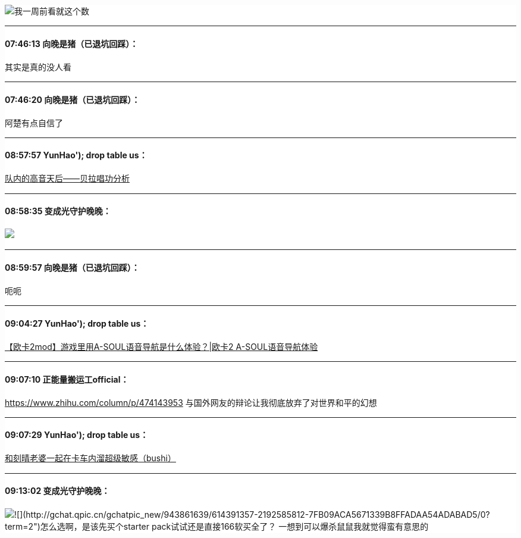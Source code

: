 ![](http://gchat.qpic.cn/gchatpic_new/943861639/614391357-2862624397-0E419F0AD884788D03A2AFEB93F8E252/0?term=2")我一周前看就这个数

*****

#### 07:46:13  向晚是猪（已退坑回踩）：

其实是真的没人看

*****

#### 07:46:20  向晚是猪（已退坑回踩）：

阿楚有点自信了

*****

#### 08:57:57  YunHao'); drop table us：

 [队内的高音天后——贝拉唱功分析](https://b23.tv/dDEaOdP)

*****

#### 08:58:35  变成光守护晚晚：

![](http://gchat.qpic.cn/gchatpic_new/943861639/614391357-3105341751-F6519DFC830C7877DDBED76B3838CFDF/0?term=2")

*****

#### 08:59:57  向晚是猪（已退坑回踩）：

呃呃

*****

#### 09:04:27  YunHao'); drop table us：

 [【欧卡2mod】游戏里用A-SOUL语音导航是什么体验？|欧卡2 A-SOUL语音导航体验](https://b23.tv/07ALtTR)

*****

#### 09:07:10  正能量搬运工official：

https://www.zhihu.com/column/p/474143953 与国外网友的辩论让我彻底放弃了对世界和平的幻想

*****

#### 09:07:29  YunHao'); drop table us：

 [和刻晴老婆一起在卡车内溜超级敏感（bushi）](https://b23.tv/EQ5SvRS)

*****

#### 09:13:02  变成光守护晚晚：

![](http://gchat.qpic.cn/gchatpic_new/943861639/614391357-2471219614-130F3BAF82C7E5AFBF80395D4C32A428/0?term=2")![](http://gchat.qpic.cn/gchatpic_new/943861639/614391357-2192585812-7FB09ACA5671339B8FFADAA54ADABAD5/0?term=2")怎么选啊，是该先买个starter pack试试还是直接166软买全了？
一想到可以爆杀鼠鼠我就觉得蛮有意思的
